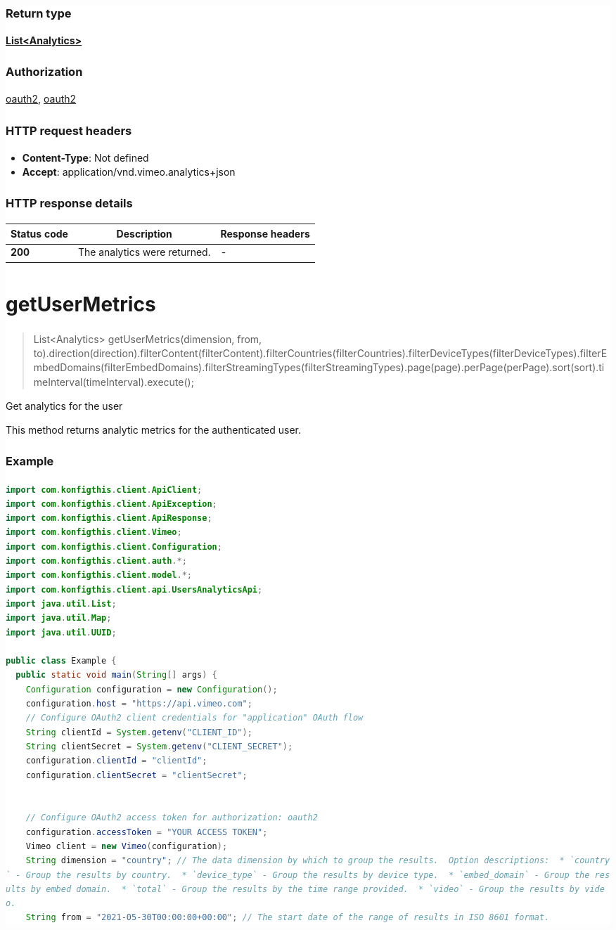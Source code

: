 ### Return type

[**List&lt;Analytics&gt;**](Analytics.md)

### Authorization

[oauth2](../README.md#oauth2), [oauth2](../README.md#oauth2)

### HTTP request headers

 - **Content-Type**: Not defined
 - **Accept**: application/vnd.vimeo.analytics+json

### HTTP response details
| Status code | Description | Response headers |
|-------------|-------------|------------------|
| **200** | The analytics were returned. |  -  |

<a name="getUserMetrics"></a>
# **getUserMetrics**
> List&lt;Analytics&gt; getUserMetrics(dimension, from, to).direction(direction).filterContent(filterContent).filterCountries(filterCountries).filterDeviceTypes(filterDeviceTypes).filterEmbedDomains(filterEmbedDomains).filterStreamingTypes(filterStreamingTypes).page(page).perPage(perPage).sort(sort).timeInterval(timeInterval).execute();

Get analytics for the user

This method returns analytic metrics for the authenticated user.

### Example
```java
import com.konfigthis.client.ApiClient;
import com.konfigthis.client.ApiException;
import com.konfigthis.client.ApiResponse;
import com.konfigthis.client.Vimeo;
import com.konfigthis.client.Configuration;
import com.konfigthis.client.auth.*;
import com.konfigthis.client.model.*;
import com.konfigthis.client.api.UsersAnalyticsApi;
import java.util.List;
import java.util.Map;
import java.util.UUID;

public class Example {
  public static void main(String[] args) {
    Configuration configuration = new Configuration();
    configuration.host = "https://api.vimeo.com";
    // Configure OAuth2 client credentials for "application" OAuth flow
    String clientId = System.getenv("CLIENT_ID");
    String clientSecret = System.getenv("CLIENT_SECRET");
    configuration.clientId = "clientId";
    configuration.clientSecret = "clientSecret";
    
    
    // Configure OAuth2 access token for authorization: oauth2
    configuration.accessToken = "YOUR ACCESS TOKEN";
    Vimeo client = new Vimeo(configuration);
    String dimension = "country"; // The data dimension by which to group the results.  Option descriptions:  * `country` - Group the results by country.  * `device_type` - Group the results by device type.  * `embed_domain` - Group the results by embed domain.  * `total` - Group the results by the time range provided.  * `video` - Group the results by video. 
    String from = "2021-05-30T00:00:00+00:00"; // The start date of the range of results in ISO 8601 format.
```